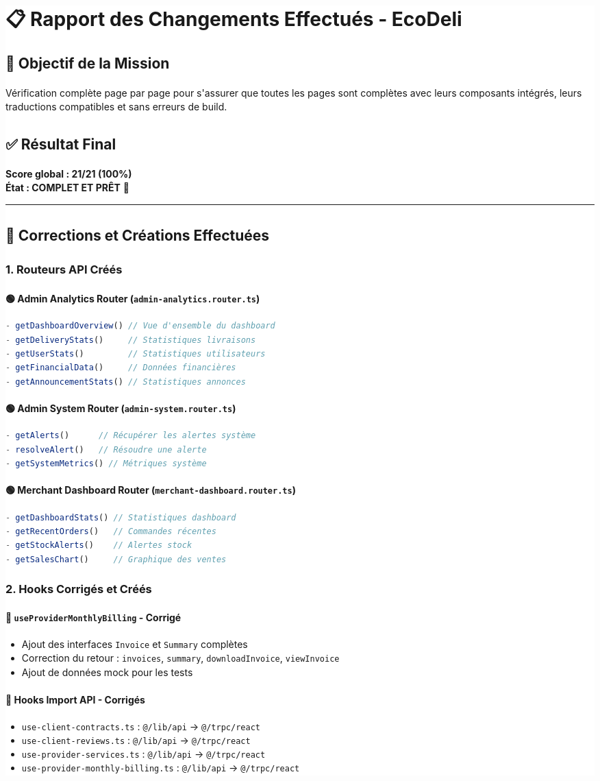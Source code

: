 # 📋 Rapport des Changements Effectués - EcoDeli

## 🎯 Objectif de la Mission
Vérification complète page par page pour s'assurer que toutes les pages sont complètes avec leurs composants intégrés, leurs traductions compatibles et sans erreurs de build.

## ✅ Résultat Final
**Score global : 21/21 (100%)**  
**État : COMPLET ET PRÊT** 🎉

---

## 🔧 Corrections et Créations Effectuées

### 1. **Routeurs API Créés**

#### 🟢 Admin Analytics Router (`admin-analytics.router.ts`)
```typescript
- getDashboardOverview() // Vue d'ensemble du dashboard
- getDeliveryStats()     // Statistiques livraisons
- getUserStats()         // Statistiques utilisateurs  
- getFinancialData()     // Données financières
- getAnnouncementStats() // Statistiques annonces
```

#### 🟢 Admin System Router (`admin-system.router.ts`)
```typescript
- getAlerts()      // Récupérer les alertes système
- resolveAlert()   // Résoudre une alerte
- getSystemMetrics() // Métriques système
```

#### 🟢 Merchant Dashboard Router (`merchant-dashboard.router.ts`)
```typescript
- getDashboardStats() // Statistiques dashboard
- getRecentOrders()   // Commandes récentes
- getStockAlerts()    // Alertes stock
- getSalesChart()     // Graphique des ventes
```

### 2. **Hooks Corrigés et Créés**

#### 🔄 `useProviderMonthlyBilling` - **Corrigé**
- Ajout des interfaces `Invoice` et `Summary` complètes
- Correction du retour : `invoices`, `summary`, `downloadInvoice`, `viewInvoice`
- Ajout de données mock pour les tests

#### 🔄 Hooks Import API - **Corrigés**
- `use-client-contracts.ts` : `@/lib/api` → `@/trpc/react`
- `use-client-reviews.ts` : `@/lib/api` → `@/trpc/react` 
- `use-provider-services.ts` : `@/lib/api` → `@/trpc/react`
- `use-provider-monthly-billing.ts` : `@/lib/api` → `@/trpc/react`
